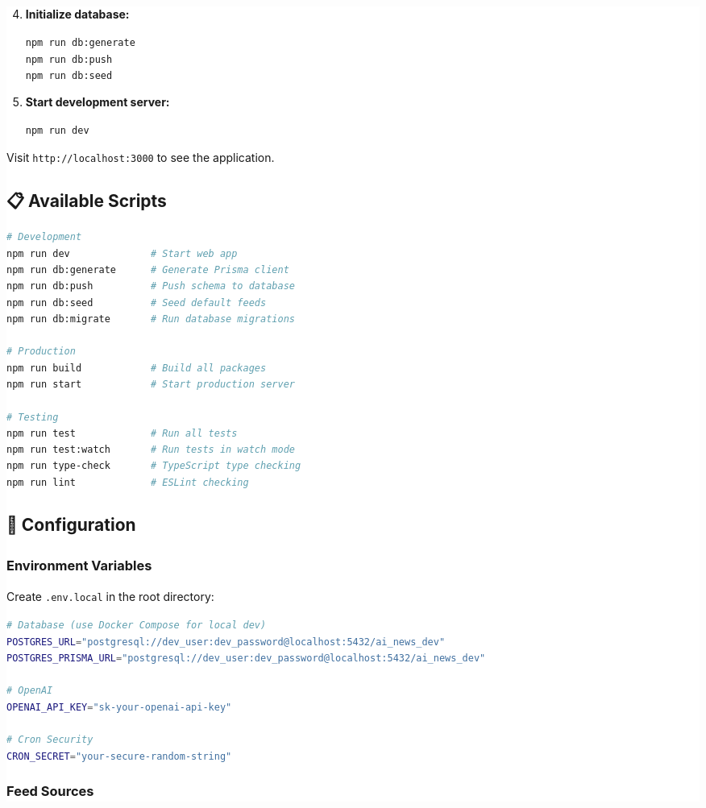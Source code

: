 4. **Initialize database:**
   ```bash
   npm run db:generate
   npm run db:push
   npm run db:seed
   ```

5. **Start development server:**
   ```bash
   npm run dev
   ```

Visit `http://localhost:3000` to see the application.

## 📋 Available Scripts

```bash
# Development
npm run dev              # Start web app
npm run db:generate      # Generate Prisma client
npm run db:push          # Push schema to database
npm run db:seed          # Seed default feeds
npm run db:migrate       # Run database migrations

# Production
npm run build            # Build all packages
npm run start            # Start production server

# Testing
npm run test             # Run all tests
npm run test:watch       # Run tests in watch mode
npm run type-check       # TypeScript type checking
npm run lint             # ESLint checking
```

## 🔧 Configuration

### Environment Variables

Create `.env.local` in the root directory:

```bash
# Database (use Docker Compose for local dev)
POSTGRES_URL="postgresql://dev_user:dev_password@localhost:5432/ai_news_dev"
POSTGRES_PRISMA_URL="postgresql://dev_user:dev_password@localhost:5432/ai_news_dev"

# OpenAI
OPENAI_API_KEY="sk-your-openai-api-key"

# Cron Security
CRON_SECRET="your-secure-random-string"
```

### Feed Sources
